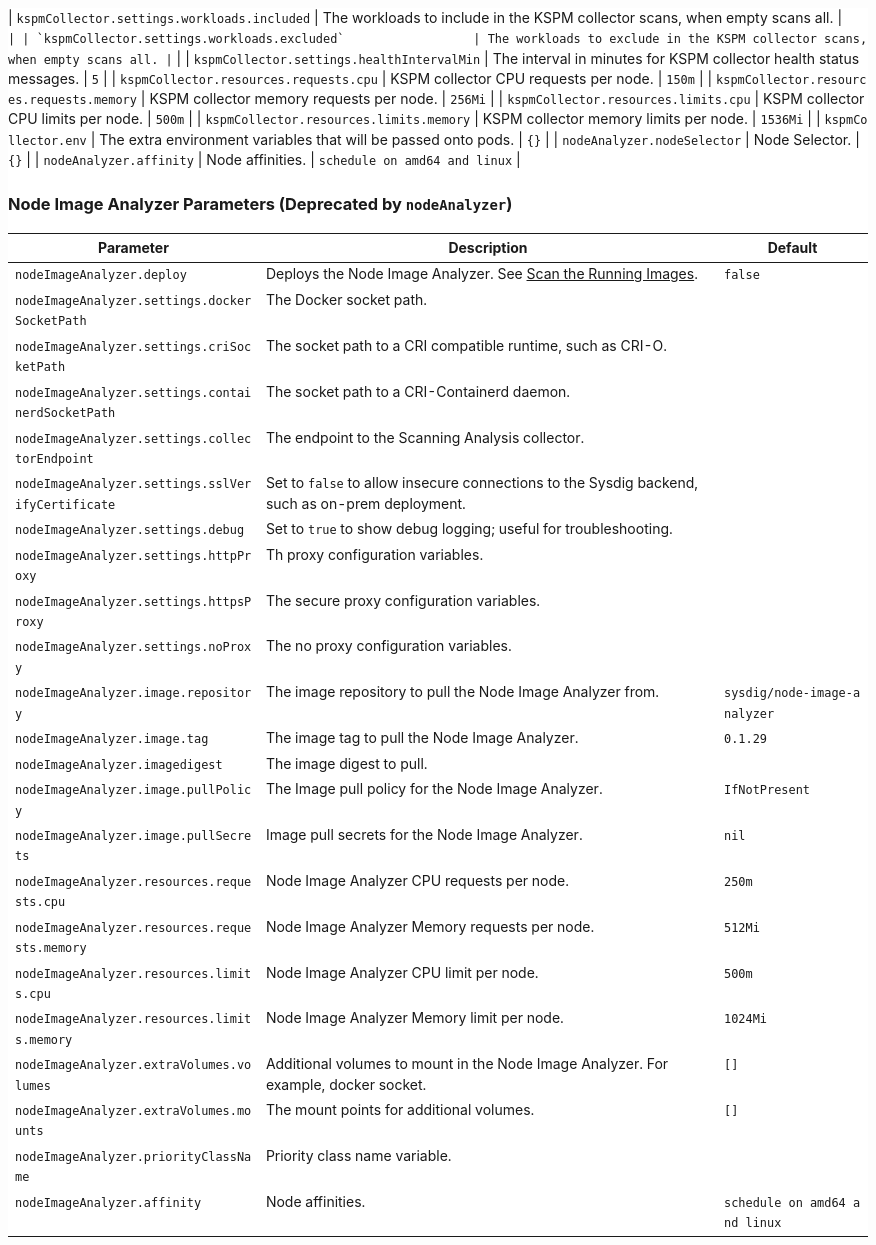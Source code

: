 | `kspmCollector.settings.workloads.included`                  | The workloads to include in the KSPM collector scans, when empty scans all. | ``                                                           |
| `kspmCollector.settings.workloads.excluded`                  | The workloads to exclude in the KSPM collector scans, when empty scans all. | ``                                                           |
| `kspmCollector.settings.healthIntervalMin`                   | The interval in minutes for KSPM collector health status messages. | `5`                                                          |
| `kspmCollector.resources.requests.cpu`                       | KSPM collector CPU requests per node.                        | `150m`                                                       |
| `kspmCollector.resources.requests.memory`                    | KSPM collector memory requests per node.                     | `256Mi`                                                      |
| `kspmCollector.resources.limits.cpu`                         | KSPM collector CPU limits per node.                          | `500m`                                                       |
| `kspmCollector.resources.limits.memory`                      | KSPM collector memory limits per node.                       | `1536Mi`                                                     |
| `kspmCollector.env`                                          | The extra environment variables that will be passed onto pods. | `{}`                                                         |
| `nodeAnalyzer.nodeSelector`                                  | Node Selector.                                               | `{}`                                                         |
| `nodeAnalyzer.affinity`                                      | Node affinities.                                             | `schedule on amd64 and linux`                                |

### Node Image Analyzer Parameters (Deprecated by `nodeAnalyzer`)

| Parameter                                         | Description                                                  | Default                       |
| ------------------------------------------------- | ------------------------------------------------------------ | ----------------------------- |
| `nodeImageAnalyzer.deploy`                        | Deploys the Node Image Analyzer. See [Scan the Running Images](https://docs.sysdig.com/en/scan-running-images.html). | `false`                       |
| `nodeImageAnalyzer.settings.dockerSocketPath`     | The Docker socket path.                                      |                               |
| `nodeImageAnalyzer.settings.criSocketPath`        | The socket path to a CRI compatible runtime, such as CRI-O.  |                               |
| `nodeImageAnalyzer.settings.containerdSocketPath` | The socket path to a CRI-Containerd daemon.                  |                               |
| `nodeImageAnalyzer.settings.collectorEndpoint`    | The endpoint to the Scanning Analysis collector.             |                               |
| `nodeImageAnalyzer.settings.sslVerifyCertificate` | Set to `false` to allow insecure connections to the Sysdig backend, such as on-prem deployment. |                               |
| `nodeImageAnalyzer.settings.debug`                | Set to `true` to show debug logging; useful for troubleshooting. |                               |
| `nodeImageAnalyzer.settings.httpProxy`            | Th proxy configuration variables.                            |                               |
| `nodeImageAnalyzer.settings.httpsProxy`           | The secure proxy configuration variables.                    |                               |
| `nodeImageAnalyzer.settings.noProxy`              | The no proxy configuration variables.                        |                               |
| `nodeImageAnalyzer.image.repository`              | The image repository to pull the Node Image Analyzer from.   | `sysdig/node-image-analyzer`  |
| `nodeImageAnalyzer.image.tag`                     | The image tag to pull the Node Image Analyzer.               | `0.1.29`                      |
| `nodeImageAnalyzer.imagedigest`                   | The image digest to pull.                                    | ` `                           |
| `nodeImageAnalyzer.image.pullPolicy`              | The Image pull policy for the Node Image Analyzer.           | `IfNotPresent`                |
| `nodeImageAnalyzer.image.pullSecrets`             | Image pull secrets for the Node Image Analyzer.              | `nil`                         |
| `nodeImageAnalyzer.resources.requests.cpu`        | Node Image Analyzer CPU requests per node.                   | `250m`                        |
| `nodeImageAnalyzer.resources.requests.memory`     | Node Image Analyzer Memory requests per node.                | `512Mi`                       |
| `nodeImageAnalyzer.resources.limits.cpu`          | Node Image Analyzer CPU limit per node.                      | `500m`                        |
| `nodeImageAnalyzer.resources.limits.memory`       | Node Image Analyzer Memory limit per node.                   | `1024Mi`                      |
| `nodeImageAnalyzer.extraVolumes.volumes`          | Additional volumes to mount in the Node Image Analyzer. For example,  docker socket. | `[]`                          |
| `nodeImageAnalyzer.extraVolumes.mounts`           | The mount points for additional volumes.                     | `[]`                          |
| `nodeImageAnalyzer.priorityClassName`             | Priority class name variable.                                |                               |
| `nodeImageAnalyzer.affinity`                      | Node affinities.                                             | `schedule on amd64 and linux` |
